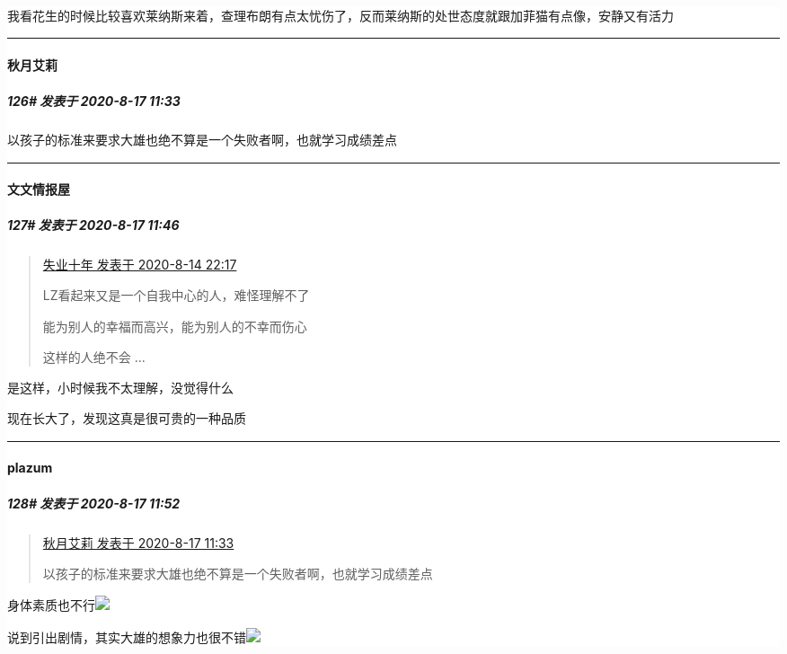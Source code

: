 


我看花生的时候比较喜欢莱纳斯来着，查理布朗有点太忧伤了，反而莱纳斯的处世态度就跟加菲猫有点像，安静又有活力







-----

####  秋月艾莉  
##### 126#       发表于 2020-8-17 11:33




以孩子的标准来要求大雄也绝不算是一个失败者啊，也就学习成绩差点







-----

####  文文情报屋  
##### 127#       发表于 2020-8-17 11:46



<blockquote><a href="httphttps://bbs.saraba1st.com/2b/forum.php?mod=redirect&amp;goto=findpost&amp;pid=48433551&amp;ptid=1954743" target="_blank">失业十年 发表于 2020-8-14 22:17</a>

LZ看起来又是一个自我中心的人，难怪理解不了

能为别人的幸福而高兴，能为别人的不幸而伤心

这样的人绝不会 ...</blockquote>
是这样，小时候我不太理解，没觉得什么

现在长大了，发现这真是很可贵的一种品质







-----

####  plazum  
##### 128#       发表于 2020-8-17 11:52



<blockquote><a href="httphttps://bbs.saraba1st.com/2b/forum.php?mod=redirect&amp;goto=findpost&amp;pid=48458625&amp;ptid=1954743" target="_blank">秋月艾莉 发表于 2020-8-17 11:33</a>

以孩子的标准来要求大雄也绝不算是一个失败者啊，也就学习成绩差点</blockquote>
身体素质也不行<img src="https://static.saraba1st.com/image/smiley/face2017/068.png" referrerpolicy="no-referrer">

说到引出剧情，其实大雄的想象力也很不错<img src="https://static.saraba1st.com/image/smiley/face2017/067.png" referrerpolicy="no-referrer">
